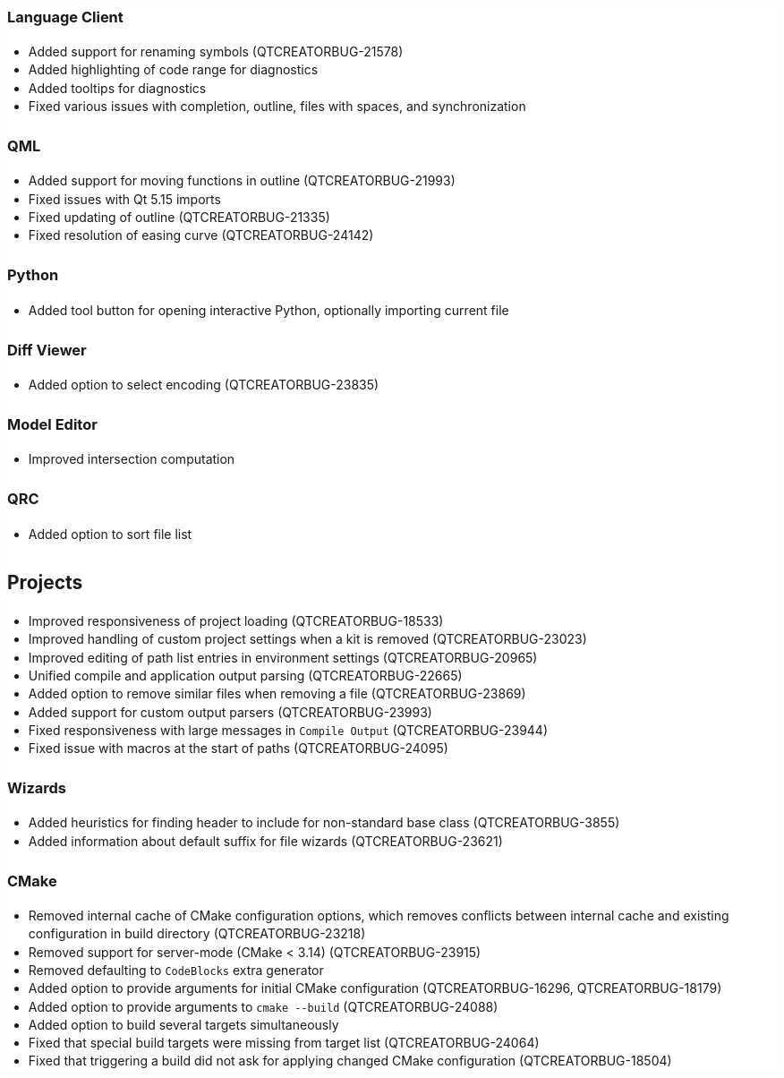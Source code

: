 ### Language Client

* Added support for renaming symbols (QTCREATORBUG-21578)
* Added highlighting of code range for diagnostics
* Added tooltips for diagnostics
* Fixed various issues with completion, outline, files with spaces, and synchronization

### QML

* Added support for moving functions in outline (QTCREATORBUG-21993)
* Fixed issues with Qt 5.15 imports
* Fixed updating of outline (QTCREATORBUG-21335)
* Fixed resolution of easing curve (QTCREATORBUG-24142)

### Python

* Added tool button for opening interactive Python, optionally importing current file

### Diff Viewer

* Added option to select encoding (QTCREATORBUG-23835)

### Model Editor

* Improved intersection computation

### QRC

* Added option to sort file list

Projects
--------

* Improved responsiveness of project loading (QTCREATORBUG-18533)
* Improved handling of custom project settings when a kit is removed (QTCREATORBUG-23023)
* Improved editing of path list entries in environment settings (QTCREATORBUG-20965)
* Unified compile and application output parsing (QTCREATORBUG-22665)
* Added option to remove similar files when removing a file (QTCREATORBUG-23869)
* Added support for custom output parsers (QTCREATORBUG-23993)
* Fixed responsiveness with large messages in `Compile Output` (QTCREATORBUG-23944)
* Fixed issue with macros at the start of paths (QTCREATORBUG-24095)

### Wizards

* Added heuristics for finding header to include for non-standard base class (QTCREATORBUG-3855)
* Added information about default suffix for file wizards (QTCREATORBUG-23621)

### CMake

* Removed internal cache of CMake configuration options, which removes conflicts between internal
  cache and existing configuration in build directory (QTCREATORBUG-23218)
* Removed support for server-mode (CMake < 3.14) (QTCREATORBUG-23915)
* Removed defaulting to `CodeBlocks` extra generator
* Added option to provide arguments for initial CMake configuration (QTCREATORBUG-16296,
  QTCREATORBUG-18179)
* Added option to provide arguments to `cmake --build` (QTCREATORBUG-24088)
* Added option to build several targets simultaneously
* Fixed that special build targets were missing from target list (QTCREATORBUG-24064)
* Fixed that triggering a build did not ask for applying changed CMake configuration
  (QTCREATORBUG-18504)
